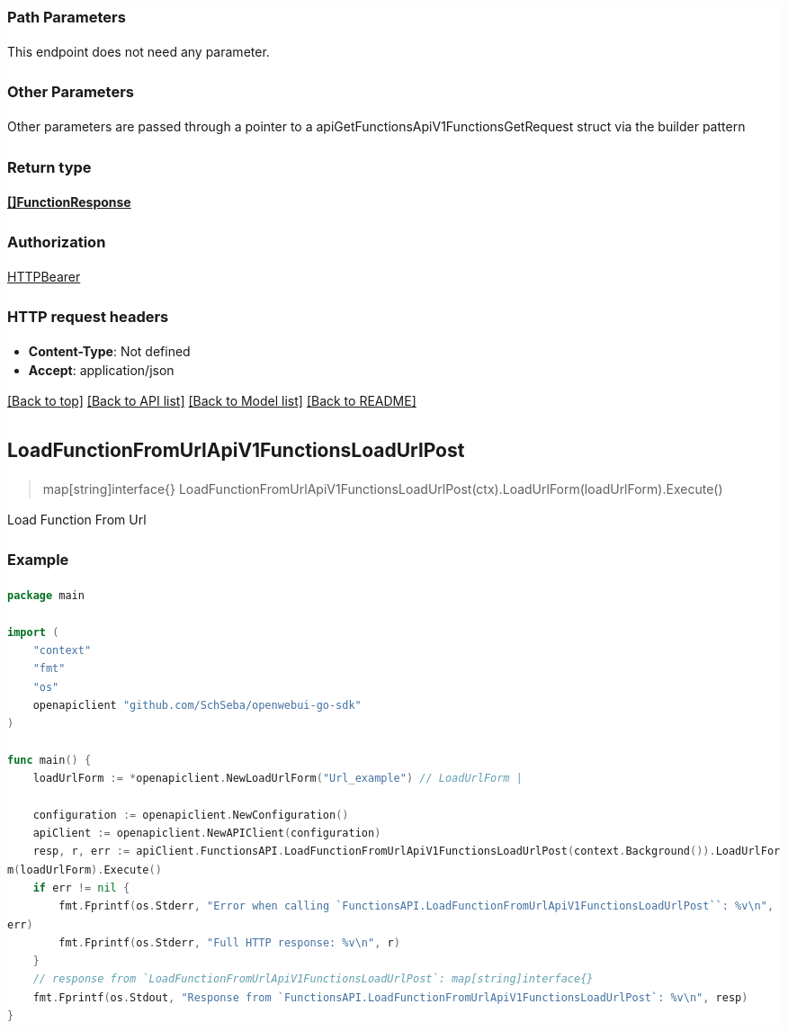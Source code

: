 ```go
```

### Path Parameters

This endpoint does not need any parameter.

### Other Parameters

Other parameters are passed through a pointer to a apiGetFunctionsApiV1FunctionsGetRequest struct via the builder pattern


### Return type

[**[]FunctionResponse**](FunctionResponse.md)

### Authorization

[HTTPBearer](../README.md#HTTPBearer)

### HTTP request headers

- **Content-Type**: Not defined
- **Accept**: application/json

[[Back to top]](#) [[Back to API list]](../README.md#documentation-for-api-endpoints)
[[Back to Model list]](../README.md#documentation-for-models)
[[Back to README]](../README.md)


## LoadFunctionFromUrlApiV1FunctionsLoadUrlPost

> map[string]interface{} LoadFunctionFromUrlApiV1FunctionsLoadUrlPost(ctx).LoadUrlForm(loadUrlForm).Execute()

Load Function From Url

### Example

```go
package main

import (
	"context"
	"fmt"
	"os"
	openapiclient "github.com/SchSeba/openwebui-go-sdk"
)

func main() {
	loadUrlForm := *openapiclient.NewLoadUrlForm("Url_example") // LoadUrlForm | 

	configuration := openapiclient.NewConfiguration()
	apiClient := openapiclient.NewAPIClient(configuration)
	resp, r, err := apiClient.FunctionsAPI.LoadFunctionFromUrlApiV1FunctionsLoadUrlPost(context.Background()).LoadUrlForm(loadUrlForm).Execute()
	if err != nil {
		fmt.Fprintf(os.Stderr, "Error when calling `FunctionsAPI.LoadFunctionFromUrlApiV1FunctionsLoadUrlPost``: %v\n", err)
		fmt.Fprintf(os.Stderr, "Full HTTP response: %v\n", r)
	}
	// response from `LoadFunctionFromUrlApiV1FunctionsLoadUrlPost`: map[string]interface{}
	fmt.Fprintf(os.Stdout, "Response from `FunctionsAPI.LoadFunctionFromUrlApiV1FunctionsLoadUrlPost`: %v\n", resp)
}
```
